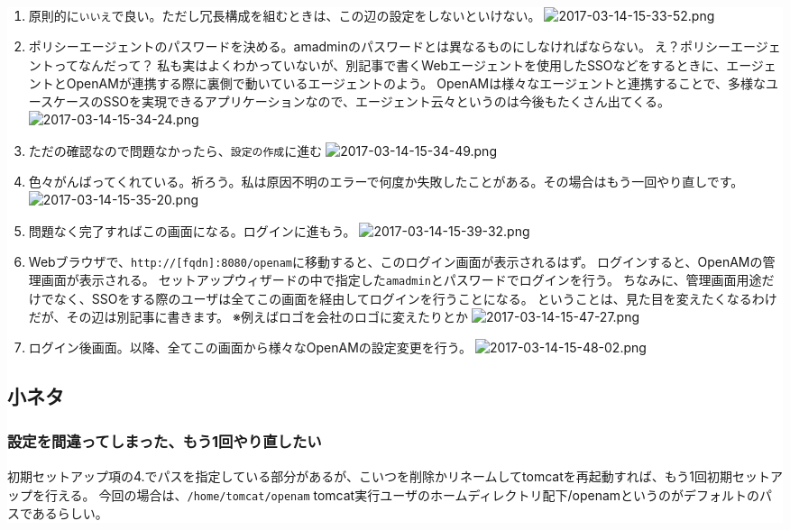
1. 原則的に`いいえ`で良い。ただし冗長構成を組むときは、この辺の設定をしないといけない。
![2017-03-14-15-33-52.png](https://qiita-image-store.s3.amazonaws.com/0/80163/14008ef5-94f3-53a9-27f4-ae450b05ef33.png)

1. ポリシーエージェントのパスワードを決める。amadminのパスワードとは異なるものにしなければならない。
え？ポリシーエージェントってなんだって？
私も実はよくわかっていないが、別記事で書くWebエージェントを使用したSSOなどをするときに、エージェントとOpenAMが連携する際に裏側で動いているエージェントのよう。
OpenAMは様々なエージェントと連携することで、多様なユースケースのSSOを実現できるアプリケーションなので、エージェント云々というのは今後もたくさん出てくる。
![2017-03-14-15-34-24.png](https://qiita-image-store.s3.amazonaws.com/0/80163/7f02c5d2-dcb7-b46d-5412-b661a171d03d.png)

1. ただの確認なので問題なかったら、`設定の作成`に進む
![2017-03-14-15-34-49.png](https://qiita-image-store.s3.amazonaws.com/0/80163/8fa9cd9a-f565-2e56-1f80-f58460578982.png)

1. 色々がんばってくれている。祈ろう。私は原因不明のエラーで何度か失敗したことがある。その場合はもう一回やり直しです。
![2017-03-14-15-35-20.png](https://qiita-image-store.s3.amazonaws.com/0/80163/af6b0eab-43e8-e445-2248-8a3e6aca2ff5.png)

1. 問題なく完了すればこの画面になる。ログインに進もう。
![2017-03-14-15-39-32.png](https://qiita-image-store.s3.amazonaws.com/0/80163/803ca16f-9262-0dfb-ee3f-8deef13f7b38.png)

1. Webブラウザで、`http://[fqdn]:8080/openam`に移動すると、このログイン画面が表示されるはず。
ログインすると、OpenAMの管理画面が表示される。
セットアップウィザードの中で指定した`amadmin`とパスワードでログインを行う。
ちなみに、管理画面用途だけでなく、SSOをする際のユーザは全てこの画面を経由してログインを行うことになる。
ということは、見た目を変えたくなるわけだが、その辺は別記事に書きます。
※例えばロゴを会社のロゴに変えたりとか
![2017-03-14-15-47-27.png](https://qiita-image-store.s3.amazonaws.com/0/80163/37f88568-b3f0-5767-0f2d-feba4c9bdaba.png)

1. ログイン後画面。以降、全てこの画面から様々なOpenAMの設定変更を行う。
![2017-03-14-15-48-02.png](https://qiita-image-store.s3.amazonaws.com/0/80163/be7c3b83-f939-bce9-b053-c9a1c9d5eb03.png)

## 小ネタ
### 設定を間違ってしまった、もう1回やり直したい
初期セットアップ項の4.でパスを指定している部分があるが、こいつを削除かリネームしてtomcatを再起動すれば、もう1回初期セットアップを行える。
今回の場合は、`/home/tomcat/openam`
tomcat実行ユーザのホームディレクトリ配下/openamというのがデフォルトのパスであるらしい。
